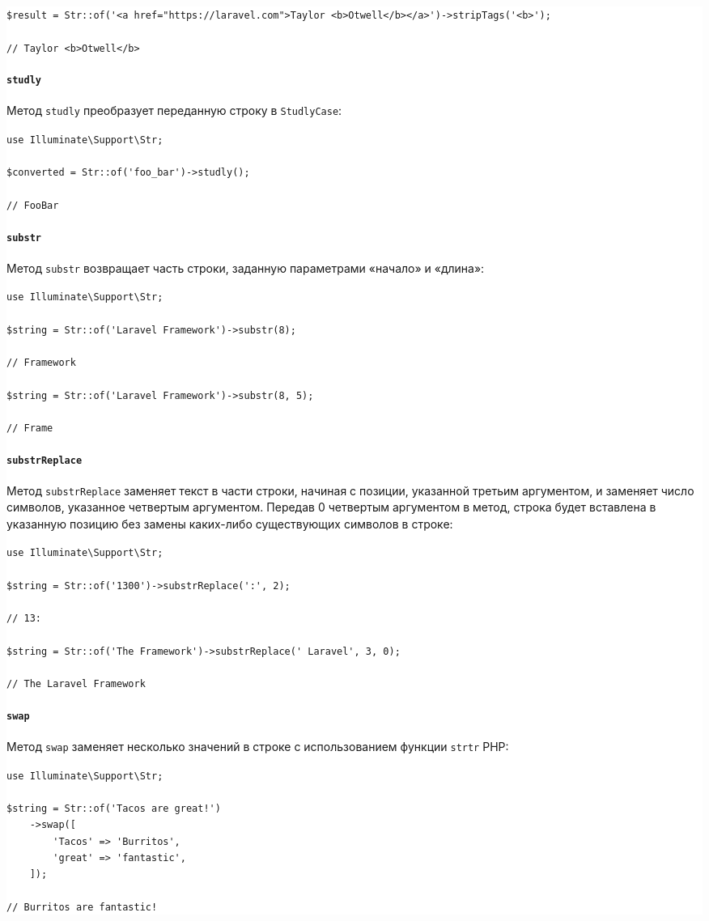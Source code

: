     $result = Str::of('<a href="https://laravel.com">Taylor <b>Otwell</b></a>')->stripTags('<b>');

    // Taylor <b>Otwell</b>

<a name="method-fluent-str-studly"></a>
#### `studly`

Метод `studly` преобразует переданную строку в `StudlyCase`:

    use Illuminate\Support\Str;

    $converted = Str::of('foo_bar')->studly();

    // FooBar

<a name="method-fluent-str-substr"></a>
#### `substr`

Метод `substr` возвращает часть строки, заданную параметрами «начало» и «длина»:

    use Illuminate\Support\Str;

    $string = Str::of('Laravel Framework')->substr(8);

    // Framework

    $string = Str::of('Laravel Framework')->substr(8, 5);

    // Frame

<a name="method-fluent-str-substrreplace"></a>
#### `substrReplace`

Метод `substrReplace` заменяет текст в части строки, начиная с позиции, указанной третьим аргументом, и заменяет число символов, указанное четвертым аргументом. Передав 0 четвертым аргументом в метод, строка будет вставлена в указанную позицию без замены каких-либо существующих символов в строке:

    use Illuminate\Support\Str;

    $string = Str::of('1300')->substrReplace(':', 2);

    // 13:

    $string = Str::of('The Framework')->substrReplace(' Laravel', 3, 0);

    // The Laravel Framework

<a name="method-fluent-str-swap"></a>
#### `swap`

Метод `swap` заменяет несколько значений в строке с использованием функции `strtr` PHP:

    use Illuminate\Support\Str;

    $string = Str::of('Tacos are great!')
        ->swap([
            'Tacos' => 'Burritos',
            'great' => 'fantastic',
        ]);

    // Burritos are fantastic!
